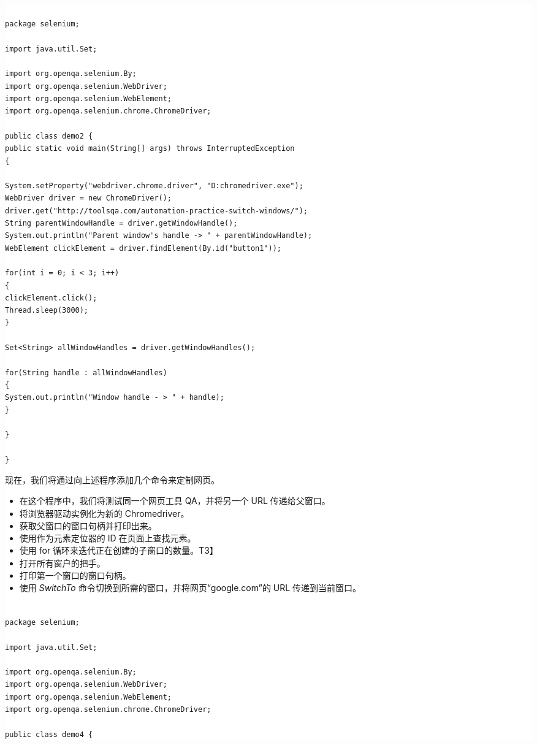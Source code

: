 ```

package selenium;

import java.util.Set;

import org.openqa.selenium.By;
import org.openqa.selenium.WebDriver;
import org.openqa.selenium.WebElement;
import org.openqa.selenium.chrome.ChromeDriver;

public class demo2 {
public static void main(String[] args) throws InterruptedException
{

System.setProperty("webdriver.chrome.driver", "D:chromedriver.exe");
WebDriver driver = new ChromeDriver();
driver.get("http://toolsqa.com/automation-practice-switch-windows/");
String parentWindowHandle = driver.getWindowHandle();
System.out.println("Parent window's handle -> " + parentWindowHandle);
WebElement clickElement = driver.findElement(By.id("button1"));

for(int i = 0; i < 3; i++)
{
clickElement.click();
Thread.sleep(3000);
}

Set<String> allWindowHandles = driver.getWindowHandles();

for(String handle : allWindowHandles)
{
System.out.println("Window handle - > " + handle);
}

}

}

```

现在，我们将通过向上述程序添加几个命令来定制网页。

*   在这个程序中，我们将测试同一个网页工具 QA，并将另一个 URL 传递给父窗口。
*   将浏览器驱动实例化为新的 Chromedriver。
*   获取父窗口的窗口句柄并打印出来。
*   使用作为元素定位器的 ID 在页面上查找元素。
*   使用 for 循环来迭代正在创建的子窗口的数量。T3】
*   打开所有窗户的把手。
*   打印第一个窗口的窗口句柄。
*   使用 *SwitchTo* 命令切换到所需的窗口，并将网页“google.com”的 URL 传递到当前窗口。

```

package selenium;

import java.util.Set;

import org.openqa.selenium.By;
import org.openqa.selenium.WebDriver;
import org.openqa.selenium.WebElement;
import org.openqa.selenium.chrome.ChromeDriver;

public class demo4 {

```